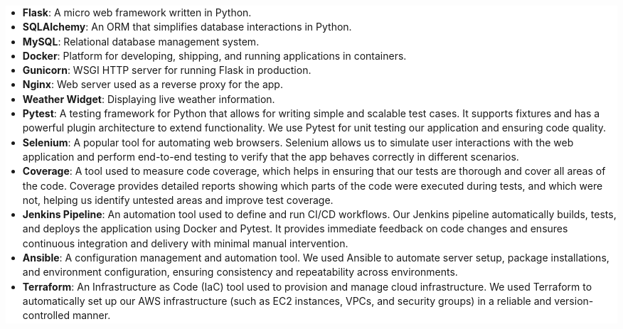 * **Flask**: A micro web framework written in Python.  
* **SQLAlchemy**: An ORM that simplifies database interactions in Python.  
* **MySQL**: Relational database management system.  
* **Docker**: Platform for developing, shipping, and running applications in containers.  
* **Gunicorn**: WSGI HTTP server for running Flask in production.  
* **Nginx**: Web server used as a reverse proxy for the app.  
* **Weather Widget**: Displaying live weather information.
* **Pytest**: A testing framework for Python that allows for writing simple and scalable test cases. It supports fixtures and has a powerful plugin architecture to extend functionality. We use Pytest for unit testing our application and ensuring code quality.
* **Selenium**: A popular tool for automating web browsers. Selenium allows us to simulate user interactions with the web application and perform end-to-end testing to verify that the app behaves correctly in different scenarios.
* **Coverage**: A tool used to measure code coverage, which helps in ensuring that our tests are thorough and cover all areas of the code. Coverage provides detailed reports showing which parts of the code were executed during tests, and which were not, helping us identify untested areas and improve test coverage.
* **Jenkins Pipeline**: An automation tool used to define and run CI/CD workflows. Our Jenkins pipeline automatically builds, tests, and deploys the application using Docker and Pytest. It provides immediate feedback on code changes and ensures continuous integration and delivery with minimal manual intervention.
* **Ansible**: A configuration management and automation tool. We used Ansible to automate server setup, package installations, and environment configuration, ensuring consistency and repeatability across environments.
* **Terraform**: An Infrastructure as Code (IaC) tool used to provision and manage cloud infrastructure. We used Terraform to automatically set up our AWS infrastructure (such as EC2 instances, VPCs, and security groups) in a reliable and version-controlled manner.
